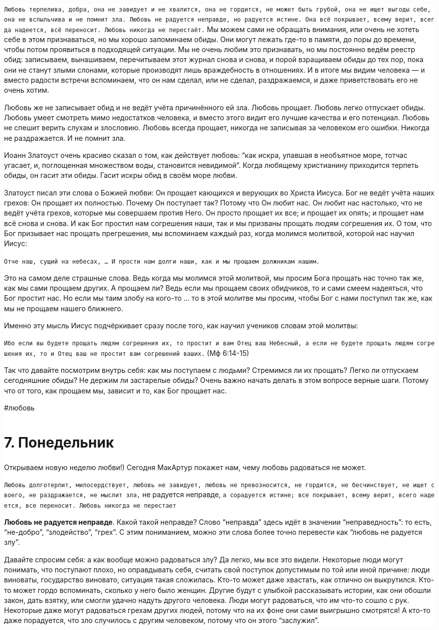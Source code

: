 ```Любовь терпелива, добра, она не завидует и не хвалится, она не гордится, не может быть грубой, она не ищет выгоды себе, она не вспыльчива и не помнит зла. Любовь не радуется неправде, но радуется истине. Она всё покрывает, всему верит, всегда надеется, всё переносит. Любовь никогда не перестаёт.```
Мы можем сами не обращать внимания, или очень не хотеть себе в этом признаваться, но мы хорошо запоминаем обиды. Они могут лежать где-то в памяти, до поры до времени, чтобы потом проявиться в подходящей ситуации. Мы не очень любим это признавать, но мы постоянно ведём реестр обид: записываем, вынашиваем, перечитываем этот журнал снова и снова, и порой взращиваем обиды до тех пор, пока они не станут злыми слонами, которые производят лишь враждебность в отношениях. И в итоге мы видим человека — и вместо радости встречи вспоминаем, что он нам сделал, или не сделал, раздражаемся, и даже приветствовать его не очень хотим.

Любовь же не записывает обид и не ведёт учёта причинённого ей зла. Любовь прощает. Любовь легко отпускает обиды. Любовь умеет смотреть мимо недостатков человека, и вместо этого видит его лучшие качества и его потенциал. Любовь не спешит верить слухам и злословию. Любовь всегда прощает, никогда не записывая за человеком его ошибки. Никогда не раздражается. И не помнит зла.

Иоанн Златоуст очень красиво сказал о том, как действует любовь: “как искра, упавшая в необъятное море, тотчас угасает, и, поглощенная множеством воды, становится невидимой”. Когда любящему христианину приходится терпеть обиды, он гасит эти обиды. Гасит искры обид в своём море любви.

Златоуст писал эти слова о Божией любви: Он прощает кающихся и верующих во Христа Иисуса. Бог не ведёт учёта наших грехов: Он прощает их полностью. Почему Он поступает так? Потому что Он любит нас. Он любит нас настолько, что не ведёт учёта грехов, которые мы совершаем против Него. Он просто прощает их все; и прощает их опять; и прощает нам всё снова и снова.
И как Бог простил нам согрешения наши, так и мы призваны прощать людям согрешения их. О том, что Бог призывает нас прощать прегрешения, мы вспоминаем каждый раз, когда молимся молитвой, которой нас научил Иисус:

```Отче наш, сущий на небесах, … И прости нам долги наши, как и мы прощаем должникам нашим.```

Это на самом деле страшные слова. Ведь когда мы молимся этой молитвой, мы просим Бога прощать нас точно так же, как мы сами прощаем других. А прощаем ли? Ведь если мы прощаем своих обидчиков, то и сами смеем надеяться, что Бог простит нас. Но если мы таим злобу на кого-то ... то в этой молитве мы просим, чтобы Бог с нами поступил так же, как мы не прощаем нашего ближнего.

Именно эту мысль Иисус подчёркивает сразу после того, как научил учеников словам этой молитвы:

```Ибо если вы будете прощать людям согрешения их, то простит и вам Отец ваш Небесный, а если не будете прощать людям согрешения их, то и Отец ваш не простит вам согрешений ваших.``` (Мф 6:14-15)

Так что давайте посмотрим внутрь себя: как мы поступаем с людьми? Стремимся ли их прощать? Легко ли отпускаем сегодняшние обиды? Не держим ли застарелые обиды?
Очень важно начать делать в этом вопросе верные шаги. Потому что от того, как прощаем мы, зависит и то, как Бог прощает нас.

 #любовь


# 7. Понедельник

Открываем новую неделю любви!) Сегодня МакАртур покажет нам, чему любовь радоваться не может.

```Любовь долготерпит, милосердствует, любовь не завидует, любовь не превозносится, не гордится, не бесчинствует, не ищет своего, не раздражается, не мыслит зла,``` не радуется неправде, ```а сорадуется истине; все покрывает, всему верит, всего надеется, все переносит. Любовь никогда не перестает```

**Любовь не радуется неправде**.
Какой такой неправде? Слово “неправда” здесь идёт в значении “неправедность”: то есть, “не-добро”, “злодейство”, “грех”. С этим пониманием, можно эти слова более точно перевести как “любовь не радуется злу”.

Давайте спросим себя: а как вообще можно радоваться злу? Да легко, мы все это видели. Некоторые люди могут понимать, что поступают плохо, но оправдывать себя, считать свой поступок допустимым по той или иной причине: люди виноваты, государство виновато, ситуация такая сложилась. Кто-то может даже хвастать, как отлично он выкрутился. Кто-то может гордо вспоминать, сколько у него было женщин. Другие будут с улыбкой рассказывать истории, как они обошли закон, дать взятку, или смогли удачно надуть другого человека. Люди могут радоваться, что им что-то сошло с рук. Некоторые даже могут радоваться грехам других людей, потому что на их фоне они сами выигрышно смотрятся! А кто-то даже порадуется, что зло случилось с другим человеком, потому что он этого “заслужил”.
```